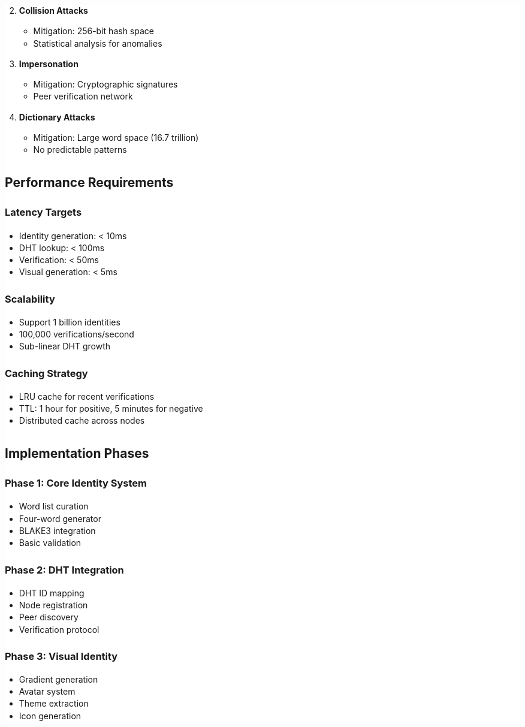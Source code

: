 2. **Collision Attacks**
   - Mitigation: 256-bit hash space
   - Statistical analysis for anomalies

3. **Impersonation**
   - Mitigation: Cryptographic signatures
   - Peer verification network

4. **Dictionary Attacks**
   - Mitigation: Large word space (16.7 trillion)
   - No predictable patterns

## Performance Requirements

### Latency Targets
- Identity generation: < 10ms
- DHT lookup: < 100ms
- Verification: < 50ms
- Visual generation: < 5ms

### Scalability
- Support 1 billion identities
- 100,000 verifications/second
- Sub-linear DHT growth

### Caching Strategy
- LRU cache for recent verifications
- TTL: 1 hour for positive, 5 minutes for negative
- Distributed cache across nodes

## Implementation Phases

### Phase 1: Core Identity System
- Word list curation
- Four-word generator
- BLAKE3 integration
- Basic validation

### Phase 2: DHT Integration
- DHT ID mapping
- Node registration
- Peer discovery
- Verification protocol

### Phase 3: Visual Identity
- Gradient generation
- Avatar system
- Theme extraction
- Icon generation
